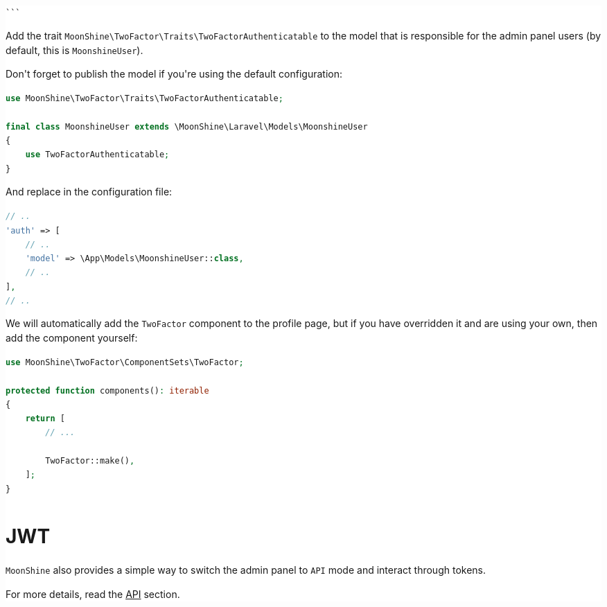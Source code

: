~~~tabs
```
~~~

Add the trait `MoonShine\TwoFactor\Traits\TwoFactorAuthenticatable` to the model that is responsible for the admin panel users (by default, this is `MoonshineUser`).

Don't forget to publish the model if you're using the default configuration:

```php
use MoonShine\TwoFactor\Traits\TwoFactorAuthenticatable;

final class MoonshineUser extends \MoonShine\Laravel\Models\MoonshineUser
{
    use TwoFactorAuthenticatable;
}
```

And replace in the configuration file:

```php
// ..
'auth' => [
    // ..
    'model' => \App\Models\MoonshineUser::class,
    // ..
],
// ..
```

We will automatically add the `TwoFactor` component to the profile page, but if you have overridden it and are using your own, then add the component yourself:

```php
use MoonShine\TwoFactor\ComponentSets\TwoFactor;

protected function components(): iterable
{
    return [
        // ...

        TwoFactor::make(),
    ];
}
```

<a name="jwt"></a>
# JWT

`MoonShine` also provides a simple way to switch the admin panel to `API` mode and interact through tokens.

For more details, read the [API](/docs/{{version}}/frontend/api) section.